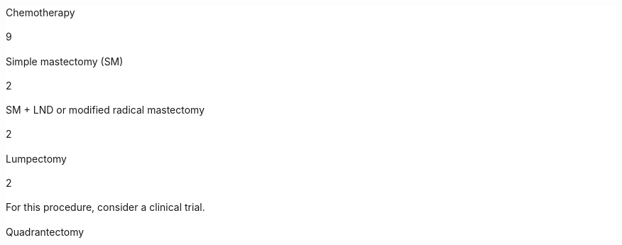   </tr>
  <tr>
   <td valign="top">
    <p>
     Chemotherapy
    </p>
   </td>
   <td class="Center" valign="top">
    <p>
     9
    </p>
   </td>
   <td valign="top">
   </td>
  </tr>
  <tr>
   <td valign="top">
    <p>
     Simple mastectomy (SM)
    </p>
   </td>
   <td class="Center" valign="top">
    <p>
     2
    </p>
   </td>
   <td valign="top">
   </td>
  </tr>
  <tr>
   <td valign="top">
    <p>
     SM + LND or modified radical mastectomy
    </p>
   </td>
   <td class="Center" valign="top">
    <p>
     2
    </p>
   </td>
   <td valign="top">
   </td>
  </tr>
  <tr>
   <td valign="top">
    <p>
     Lumpectomy
    </p>
   </td>
   <td class="Center" valign="top">
    <p>
     2
    </p>
   </td>
   <td valign="top">
    <p>
     For this procedure, consider a clinical trial.
    </p>
   </td>
  </tr>
  <tr>
   <td valign="top">
    <p>
     Quadrantectomy